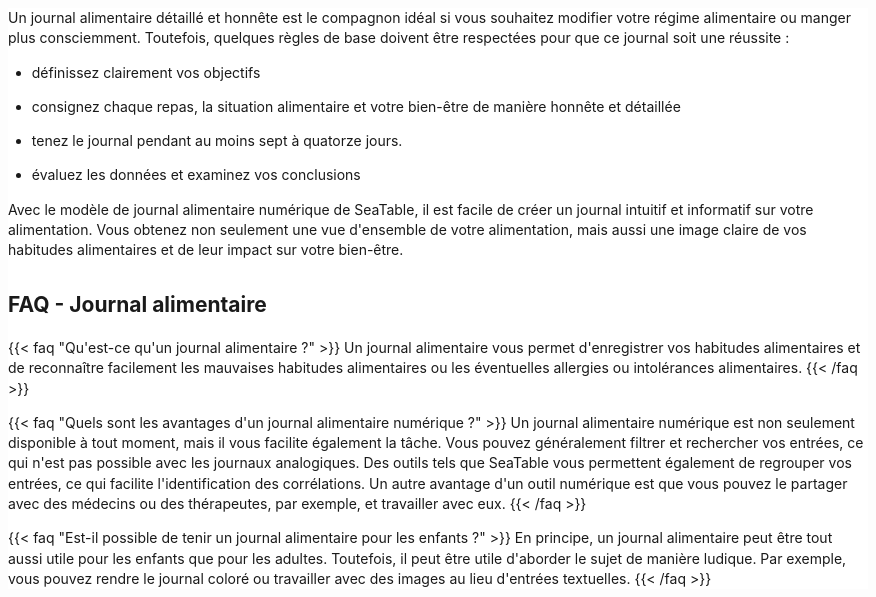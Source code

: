 Un journal alimentaire détaillé et honnête est le compagnon idéal si vous souhaitez modifier votre régime alimentaire ou manger plus consciemment. Toutefois, quelques règles de base doivent être respectées pour que ce journal soit une réussite :

* définissez clairement vos objectifs

* consignez chaque repas, la situation alimentaire et votre bien-être de manière honnête et détaillée

* tenez le journal pendant au moins sept à quatorze jours.

* évaluez les données et examinez vos conclusions

Avec le modèle de journal alimentaire numérique de SeaTable, il est facile de créer un journal intuitif et informatif sur votre alimentation. Vous obtenez non seulement une vue d'ensemble de votre alimentation, mais aussi une image claire de vos habitudes alimentaires et de leur impact sur votre bien-être.

## FAQ - Journal alimentaire

{{< faq "Qu'est-ce qu'un journal alimentaire ?" >}}
Un journal alimentaire vous permet d'enregistrer vos habitudes alimentaires et de reconnaître facilement les mauvaises habitudes alimentaires ou les éventuelles allergies ou intolérances alimentaires.
{{< /faq >}}

{{< faq "Quels sont les avantages d'un journal alimentaire numérique ?" >}}
Un journal alimentaire numérique est non seulement disponible à tout moment, mais il vous facilite également la tâche. Vous pouvez généralement filtrer et rechercher vos entrées, ce qui n'est pas possible avec les journaux analogiques. Des outils tels que SeaTable vous permettent également de regrouper vos entrées, ce qui facilite l'identification des corrélations. Un autre avantage d'un outil numérique est que vous pouvez le partager avec des médecins ou des thérapeutes, par exemple, et travailler avec eux.
{{< /faq >}}

{{< faq "Est-il possible de tenir un journal alimentaire pour les enfants ?" >}}
En principe, un journal alimentaire peut être tout aussi utile pour les enfants que pour les adultes. Toutefois, il peut être utile d'aborder le sujet de manière ludique. Par exemple, vous pouvez rendre le journal coloré ou travailler avec des images au lieu d'entrées textuelles.
{{< /faq >}}